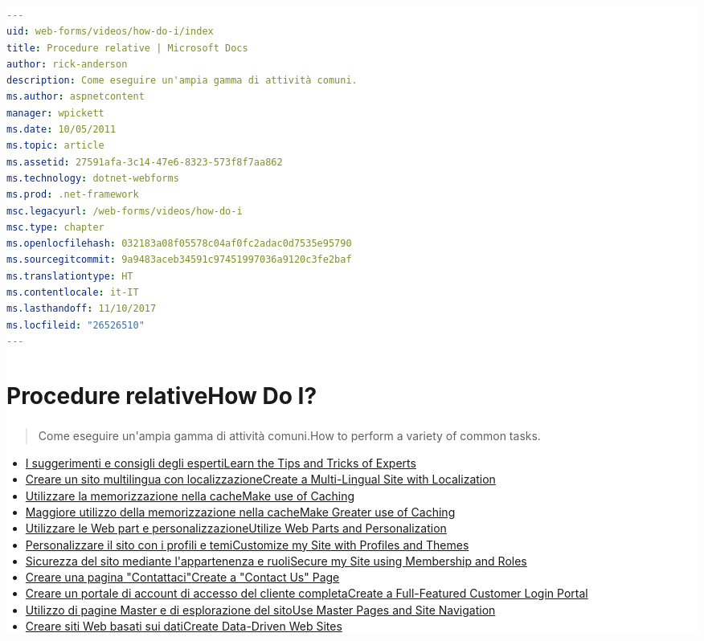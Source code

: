 ```yaml
---
uid: web-forms/videos/how-do-i/index
title: Procedure relative | Microsoft Docs
author: rick-anderson
description: Come eseguire un'ampia gamma di attività comuni.
ms.author: aspnetcontent
manager: wpickett
ms.date: 10/05/2011
ms.topic: article
ms.assetid: 27591afa-3c14-47e6-8323-573f8f7aa862
ms.technology: dotnet-webforms
ms.prod: .net-framework
msc.legacyurl: /web-forms/videos/how-do-i
msc.type: chapter
ms.openlocfilehash: 032183a08f05578c04af0fc2adac0d7535e95790
ms.sourcegitcommit: 9a9483aceb34591c97451997036a9120c3fe2baf
ms.translationtype: HT
ms.contentlocale: it-IT
ms.lasthandoff: 11/10/2017
ms.locfileid: "26526510"
---
```

<a name="how-do-i"></a><span data-ttu-id="5f8c5-104">Procedure relative</span><span class="sxs-lookup"><span data-stu-id="5f8c5-104">How Do I?</span></span>
====================
> <span data-ttu-id="5f8c5-105">Come eseguire un'ampia gamma di attività comuni.</span><span class="sxs-lookup"><span data-stu-id="5f8c5-105">How to perform a variety of common tasks.</span></span>


- [<span data-ttu-id="5f8c5-106">I suggerimenti e consigli degli esperti</span><span class="sxs-lookup"><span data-stu-id="5f8c5-106">Learn the Tips and Tricks of Experts</span></span>](how-do-i-learn-the-tips-and-tricks-of-experts.md)
- [<span data-ttu-id="5f8c5-107">Creare un sito multilingua con localizzazione</span><span class="sxs-lookup"><span data-stu-id="5f8c5-107">Create a Multi-Lingual Site with Localization</span></span>](how-do-i-create-a-multi-lingual-site-with-localization.md)
- [<span data-ttu-id="5f8c5-108">Utilizzare la memorizzazione nella cache</span><span class="sxs-lookup"><span data-stu-id="5f8c5-108">Make use of Caching</span></span>](how-do-i-make-use-of-caching.md)
- [<span data-ttu-id="5f8c5-109">Maggiore utilizzo della memorizzazione nella cache</span><span class="sxs-lookup"><span data-stu-id="5f8c5-109">Make Greater use of Caching</span></span>](how-do-i-make-greater-use-of-caching.md)
- [<span data-ttu-id="5f8c5-110">Utilizzare le Web part e personalizzazione</span><span class="sxs-lookup"><span data-stu-id="5f8c5-110">Utilize Web Parts and Personalization</span></span>](how-do-i-utilize-web-parts-and-personalization.md)
- [<span data-ttu-id="5f8c5-111">Personalizzare il sito con i profili e temi</span><span class="sxs-lookup"><span data-stu-id="5f8c5-111">Customize my Site with Profiles and Themes</span></span>](how-do-i-customize-my-site-with-profiles-and-themes.md)
- [<span data-ttu-id="5f8c5-112">Sicurezza del sito mediante l'appartenenza e ruoli</span><span class="sxs-lookup"><span data-stu-id="5f8c5-112">Secure my Site using Membership and Roles</span></span>](how-do-i-secure-my-site-using-membership-and-roles.md)
- [<span data-ttu-id="5f8c5-113">Creare una pagina "Contattaci"</span><span class="sxs-lookup"><span data-stu-id="5f8c5-113">Create a "Contact Us" Page</span></span>](how-do-i-create-a-contact-us-page.md)
- [<span data-ttu-id="5f8c5-114">Creare un portale di account di accesso del cliente completa</span><span class="sxs-lookup"><span data-stu-id="5f8c5-114">Create a Full-Featured Customer Login Portal</span></span>](how-do-i-create-a-full-featured-customer-login-portal.md)
- [<span data-ttu-id="5f8c5-115">Utilizzo di pagine Master e di esplorazione del sito</span><span class="sxs-lookup"><span data-stu-id="5f8c5-115">Use Master Pages and Site Navigation</span></span>](how-do-i-use-master-pages-and-site-navigation.md)
- [<span data-ttu-id="5f8c5-116">Creare siti Web basati sui dati</span><span class="sxs-lookup"><span data-stu-id="5f8c5-116">Create Data-Driven Web Sites</span></span>](how-do-i-create-data-driven-web-sites.md)